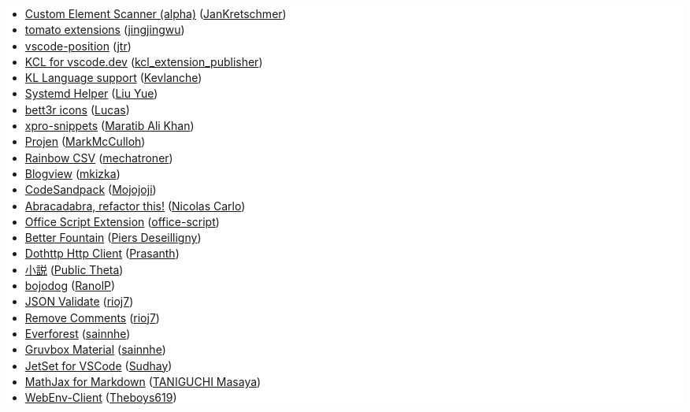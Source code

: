 -   [Custom Element Scanner (alpha)](https://marketplace.visualstudio.com/items?itemName=Jan-Kretschmer.custom-element-scanner)
    ([JanKretschmer](https://marketplace.visualstudio.com/publishers/Jan-Kretschmer))
-   [tomato extensions](https://marketplace.visualstudio.com/items?itemName=jingjingwu.tomato-extensions)
    ([jingjingwu](https://marketplace.visualstudio.com/publishers/jingjingwu))
-   [vscode-position](https://marketplace.visualstudio.com/items?itemName=jtr.vscode-position)
    ([jtr](https://marketplace.visualstudio.com/publishers/jtr))
-   [KCL for vscode.dev](https://marketplace.visualstudio.com/items?itemName=kcl.kcl-vscode-web-extension)
    ([kcl_extension_publisher](https://marketplace.visualstudio.com/publishers/kcl))
-   [KL Language support](https://marketplace.visualstudio.com/items?itemName=Kevlanche.kl-language-support)
    ([Kevlanche](https://marketplace.visualstudio.com/publishers/Kevlanche))
-   [Systemd Helper](https://marketplace.visualstudio.com/items?itemName=hangxingliu.vscode-systemd-support)
    ([Liu Yue](https://marketplace.visualstudio.com/publishers/hangxingliu))
-   [bett3r icons](https://marketplace.visualstudio.com/items?itemName=lcsalt.bett3r-icons)
    ([Lucas](https://marketplace.visualstudio.com/publishers/lcsalt))
-   [xpro-snippets](https://marketplace.visualstudio.com/items?itemName=maratib.xpro-snippets)
    ([Maratib Ali Khan](https://marketplace.visualstudio.com/publishers/maratib))
-   [Projen](https://marketplace.visualstudio.com/items?itemName=MarkMcCulloh.vscode-projen)
    ([MarkMcCulloh](https://marketplace.visualstudio.com/publishers/MarkMcCulloh))
-   [Rainbow CSV](https://marketplace.visualstudio.com/items?itemName=mechatroner.rainbow-csv)
    ([mechatroner](https://marketplace.visualstudio.com/publishers/mechatroner))
-   [Blogview](https://marketplace.visualstudio.com/items?itemName=mkizka.blogview-vscode)
    ([mkizka](https://marketplace.visualstudio.com/publishers/mkizka))
-   [CodeSandpack](https://marketplace.visualstudio.com/items?itemName=mojojoji.codesandpack)
    ([Mojojoji](https://marketplace.visualstudio.com/publishers/mojojoji))
-   [Abracadabra, refactor this!](https://marketplace.visualstudio.com/items?itemName=nicoespeon.abracadabra)
    ([Nicolas Carlo](https://marketplace.visualstudio.com/publishers/nicoespeon))
-   [Office Script Extension](https://marketplace.visualstudio.com/items?itemName=office-script.office-script-extension)
    ([office-script](https://marketplace.visualstudio.com/publishers/office-script))
-   [Better Fountain](https://marketplace.visualstudio.com/items?itemName=piersdeseilligny.betterfountain)
    ([Piers Deseilligny](https://marketplace.visualstudio.com/publishers/piersdeseilligny))
-   [Dothttp Http Client](https://marketplace.visualstudio.com/items?itemName=ShivaPrasanth.dothttp-code)
    ([Prasanth](https://marketplace.visualstudio.com/publishers/shivaprasanth))
-   [小説](https://marketplace.visualstudio.com/items?itemName=publictheta.vscode-japanese-novel)
    ([Public Theta](https://marketplace.visualstudio.com/publishers/publictheta))
-   [bojodog](https://marketplace.visualstudio.com/items?itemName=RanolP.bojodog)
    ([RanolP](https://marketplace.visualstudio.com/publishers/RanolP))
-   [JSON Validate](https://marketplace.visualstudio.com/items?itemName=rioj7.vscode-json-validate)
    ([rioj7](https://marketplace.visualstudio.com/publishers/rioj7))
-   [Remove Comments](https://marketplace.visualstudio.com/items?itemName=rioj7.vscode-remove-comments)
    ([rioj7](https://marketplace.visualstudio.com/publishers/rioj7))
-   [Everforest](https://marketplace.visualstudio.com/items?itemName=sainnhe.everforest)
    ([sainnhe](https://marketplace.visualstudio.com/publishers/sainnhe))
-   [Gruvbox Material](https://marketplace.visualstudio.com/items?itemName=sainnhe.gruvbox-material)
    ([sainnhe](https://marketplace.visualstudio.com/publishers/sainnhe))
-   [JetSet for VSCode](https://marketplace.visualstudio.com/items?itemName=Sudhay.jetset-for-vscode)
    ([Sudhay](https://marketplace.visualstudio.com/publishers/Sudhay))
-   [MathJax for Markdown](https://marketplace.visualstudio.com/items?itemName=taniguchi.mathjax-for-markdown)
    ([TANIGUCHI Masaya](https://marketplace.visualstudio.com/publishers/taniguchi))
-   [WebEnv-Client](https://marketplace.visualstudio.com/items?itemName=Theboys619.webenv-client)
    ([Theboys619](https://marketplace.visualstudio.com/publishers/Theboys619))